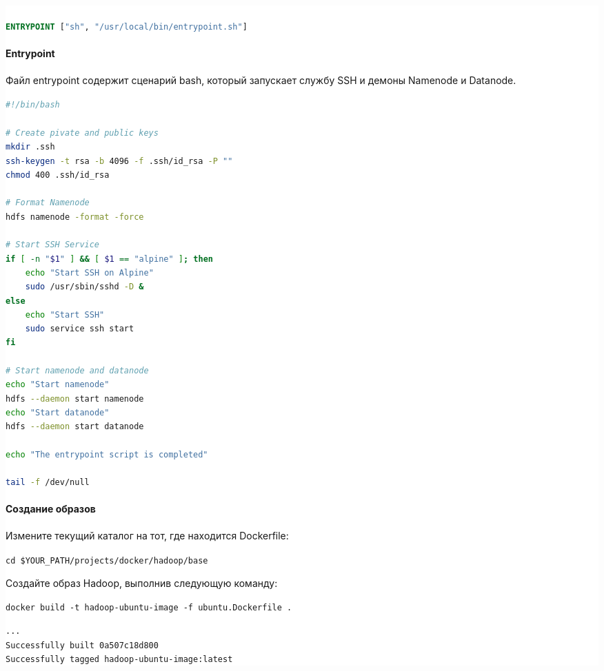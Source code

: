 ```dockerfile

ENTRYPOINT ["sh", "/usr/local/bin/entrypoint.sh"]
```

#### Entrypoint

Файл entrypoint содержит сценарий bash, который запускает службу SSH и демоны Namenode и Datanode.

```bash
#!/bin/bash

# Create pivate and public keys
mkdir .ssh
ssh-keygen -t rsa -b 4096 -f .ssh/id_rsa -P ""
chmod 400 .ssh/id_rsa

# Format Namenode
hdfs namenode -format -force

# Start SSH Service
if [ -n "$1" ] && [ $1 == "alpine" ]; then
    echo "Start SSH on Alpine"
    sudo /usr/sbin/sshd -D &
else
    echo "Start SSH"
    sudo service ssh start
fi

# Start namenode and datanode
echo "Start namenode"
hdfs --daemon start namenode
echo "Start datanode"
hdfs --daemon start datanode

echo "The entrypoint script is completed"

tail -f /dev/null
```

#### Создание образов

Измените текущий каталог на тот, где находится Dockerfile:

`cd $YOUR_PATH/projects/docker/hadoop/base`

Создайте образ Hadoop, выполнив следующую команду:

`docker build -t hadoop-ubuntu-image -f ubuntu.Dockerfile .`

```
...
Successfully built 0a507c18d800
Successfully tagged hadoop-ubuntu-image:latest
```
